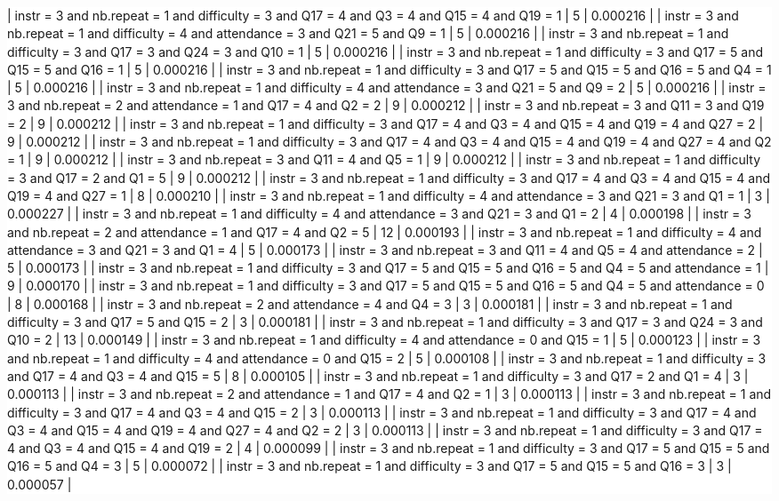 | instr = 3 and nb.repeat = 1 and difficulty = 3 and Q17 = 4 and Q3 = 4 and Q15 = 4 and Q19 = 1 | 5 | 0.000216 |
| instr = 3 and nb.repeat = 1 and difficulty = 4 and attendance = 3 and Q21 = 5 and Q9 = 1 | 5 | 0.000216 |
| instr = 3 and nb.repeat = 1 and difficulty = 3 and Q17 = 3 and Q24 = 3 and Q10 = 1 | 5 | 0.000216 |
| instr = 3 and nb.repeat = 1 and difficulty = 3 and Q17 = 5 and Q15 = 5 and Q16 = 1 | 5 | 0.000216 |
| instr = 3 and nb.repeat = 1 and difficulty = 3 and Q17 = 5 and Q15 = 5 and Q16 = 5 and Q4 = 1 | 5 | 0.000216 |
| instr = 3 and nb.repeat = 1 and difficulty = 4 and attendance = 3 and Q21 = 5 and Q9 = 2 | 5 | 0.000216 |
| instr = 3 and nb.repeat = 2 and attendance = 1 and Q17 = 4 and Q2 = 2 | 9 | 0.000212 |
| instr = 3 and nb.repeat = 3 and Q11 = 3 and Q19 = 2 | 9 | 0.000212 |
| instr = 3 and nb.repeat = 1 and difficulty = 3 and Q17 = 4 and Q3 = 4 and Q15 = 4 and Q19 = 4 and Q27 = 2 | 9 | 0.000212 |
| instr = 3 and nb.repeat = 1 and difficulty = 3 and Q17 = 4 and Q3 = 4 and Q15 = 4 and Q19 = 4 and Q27 = 4 and Q2 = 1 | 9 | 0.000212 |
| instr = 3 and nb.repeat = 3 and Q11 = 4 and Q5 = 1 | 9 | 0.000212 |
| instr = 3 and nb.repeat = 1 and difficulty = 3 and Q17 = 2 and Q1 = 5 | 9 | 0.000212 |
| instr = 3 and nb.repeat = 1 and difficulty = 3 and Q17 = 4 and Q3 = 4 and Q15 = 4 and Q19 = 4 and Q27 = 1 | 8 | 0.000210 |
| instr = 3 and nb.repeat = 1 and difficulty = 4 and attendance = 3 and Q21 = 3 and Q1 = 1 | 3 | 0.000227 |
| instr = 3 and nb.repeat = 1 and difficulty = 4 and attendance = 3 and Q21 = 3 and Q1 = 2 | 4 | 0.000198 |
| instr = 3 and nb.repeat = 2 and attendance = 1 and Q17 = 4 and Q2 = 5 | 12 | 0.000193 |
| instr = 3 and nb.repeat = 1 and difficulty = 4 and attendance = 3 and Q21 = 3 and Q1 = 4 | 5 | 0.000173 |
| instr = 3 and nb.repeat = 3 and Q11 = 4 and Q5 = 4 and attendance = 2 | 5 | 0.000173 |
| instr = 3 and nb.repeat = 1 and difficulty = 3 and Q17 = 5 and Q15 = 5 and Q16 = 5 and Q4 = 5 and attendance = 1 | 9 | 0.000170 |
| instr = 3 and nb.repeat = 1 and difficulty = 3 and Q17 = 5 and Q15 = 5 and Q16 = 5 and Q4 = 5 and attendance = 0 | 8 | 0.000168 |
| instr = 3 and nb.repeat = 2 and attendance = 4 and Q4 = 3 | 3 | 0.000181 |
| instr = 3 and nb.repeat = 1 and difficulty = 3 and Q17 = 5 and Q15 = 2 | 3 | 0.000181 |
| instr = 3 and nb.repeat = 1 and difficulty = 3 and Q17 = 3 and Q24 = 3 and Q10 = 2 | 13 | 0.000149 |
| instr = 3 and nb.repeat = 1 and difficulty = 4 and attendance = 0 and Q15 = 1 | 5 | 0.000123 |
| instr = 3 and nb.repeat = 1 and difficulty = 4 and attendance = 0 and Q15 = 2 | 5 | 0.000108 |
| instr = 3 and nb.repeat = 1 and difficulty = 3 and Q17 = 4 and Q3 = 4 and Q15 = 5 | 8 | 0.000105 |
| instr = 3 and nb.repeat = 1 and difficulty = 3 and Q17 = 2 and Q1 = 4 | 3 | 0.000113 |
| instr = 3 and nb.repeat = 2 and attendance = 1 and Q17 = 4 and Q2 = 1 | 3 | 0.000113 |
| instr = 3 and nb.repeat = 1 and difficulty = 3 and Q17 = 4 and Q3 = 4 and Q15 = 2 | 3 | 0.000113 |
| instr = 3 and nb.repeat = 1 and difficulty = 3 and Q17 = 4 and Q3 = 4 and Q15 = 4 and Q19 = 4 and Q27 = 4 and Q2 = 2 | 3 | 0.000113 |
| instr = 3 and nb.repeat = 1 and difficulty = 3 and Q17 = 4 and Q3 = 4 and Q15 = 4 and Q19 = 2 | 4 | 0.000099 |
| instr = 3 and nb.repeat = 1 and difficulty = 3 and Q17 = 5 and Q15 = 5 and Q16 = 5 and Q4 = 3 | 5 | 0.000072 |
| instr = 3 and nb.repeat = 1 and difficulty = 3 and Q17 = 5 and Q15 = 5 and Q16 = 3 | 3 | 0.000057 |

